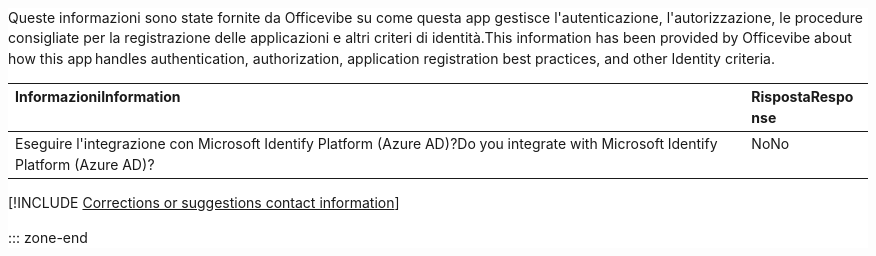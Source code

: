 <span data-ttu-id="f8602-206">Queste informazioni sono state fornite da Officevibe su come questa app gestisce l'autenticazione, l'autorizzazione, le procedure consigliate per la registrazione delle applicazioni e altri criteri di identità.</span><span class="sxs-lookup"><span data-stu-id="f8602-206">This information has been provided by Officevibe about how this app handles authentication, authorization, application registration best practices, and other Identity criteria.</span></span>

| <span data-ttu-id="f8602-207">**Informazioni**</span><span class="sxs-lookup"><span data-stu-id="f8602-207">**Information**</span></span> | <span data-ttu-id="f8602-208">**Risposta**</span><span class="sxs-lookup"><span data-stu-id="f8602-208">**Response**</span></span> |
|:----------------|:-------------|
| <span data-ttu-id="f8602-209">Eseguire l'integrazione con Microsoft Identify Platform (Azure AD)?</span><span class="sxs-lookup"><span data-stu-id="f8602-209">Do you integrate with Microsoft Identify Platform (Azure AD)?</span></span>  | <span data-ttu-id="f8602-210">No</span><span class="sxs-lookup"><span data-stu-id="f8602-210">No</span></span> |

[!INCLUDE [Corrections or suggestions contact information](../includes/corrections-or-suggestions.md)]

::: zone-end
